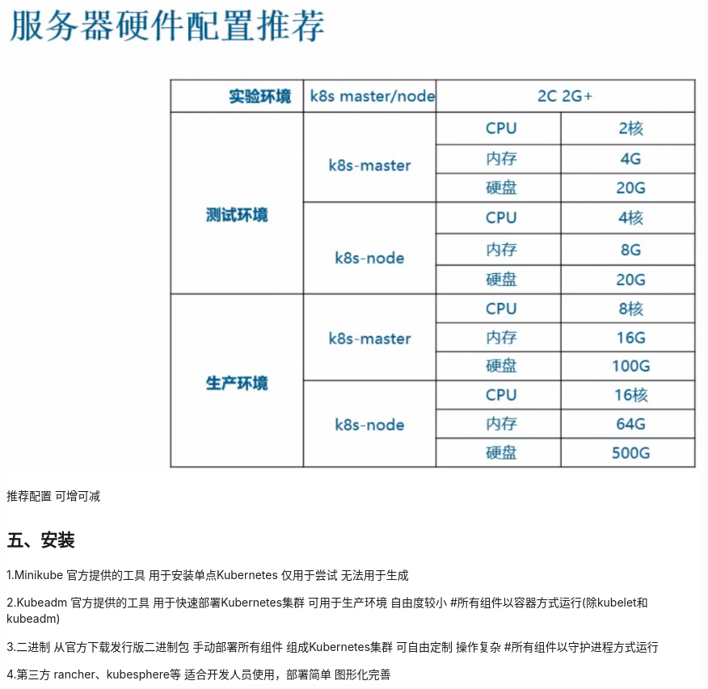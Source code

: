 ![](../imgs/image-20200908095422345-1024x687.png)

推荐配置 可增可减


## 五、安装
1.Minikube
官方提供的工具 用于安装单点Kubernetes  仅用于尝试 无法用于生成

2.Kubeadm
官方提供的工具 用于快速部署Kubernetes集群 可用于生产环境  自由度较小
	#所有组件以容器方式运行(除kubelet和kubeadm)

3.二进制
从官方下载发行版二进制包 手动部署所有组件 组成Kubernetes集群  可自由定制  操作复杂
	#所有组件以守护进程方式运行

4.第三方
rancher、kubesphere等
  适合开发人员使用，部署简单 图形化完善

